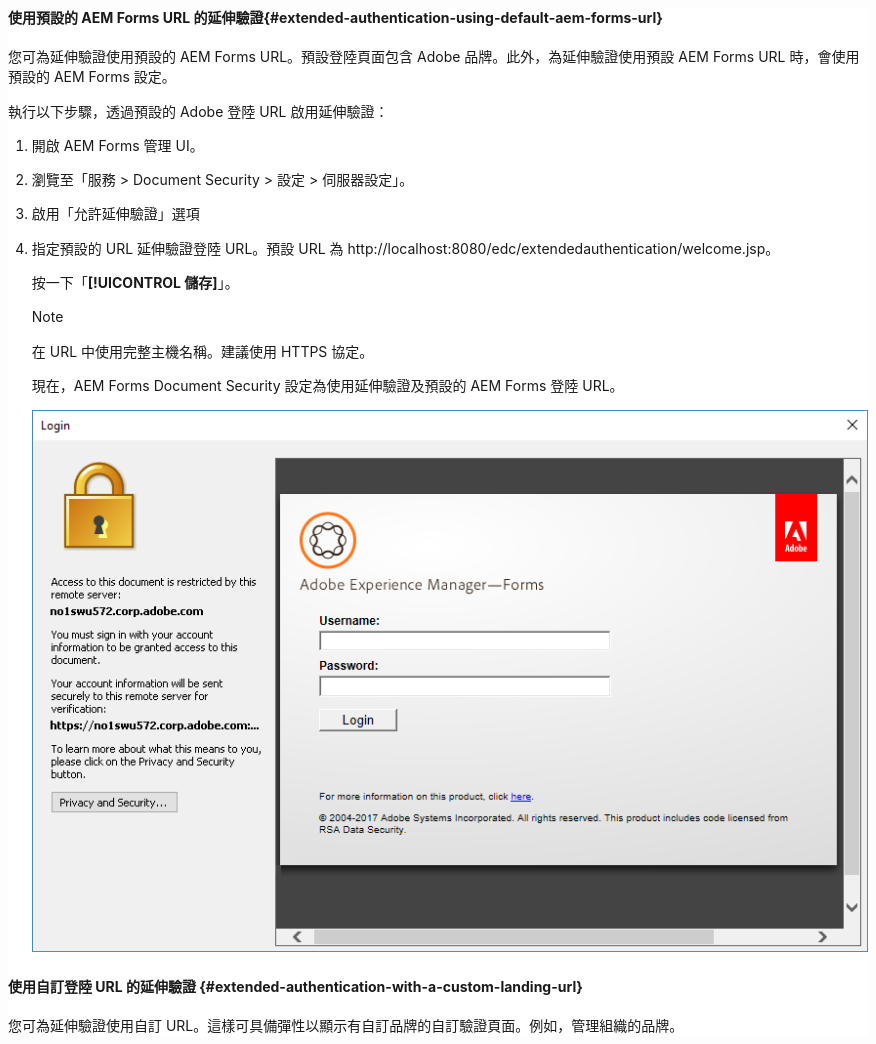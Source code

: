 #### 使用預設的 AEM Forms URL 的延伸驗證{#extended-authentication-using-default-aem-forms-url}

您可為延伸驗證使用預設的 AEM Forms URL。預設登陸頁面包含 Adobe 品牌。此外，為延伸驗證使用預設 AEM Forms URL 時，會使用預設的 AEM Forms 設定。

執行以下步驟，透過預設的 Adobe 登陸 URL 啟用延伸驗證：

1. 開啟 AEM Forms 管理 UI。
1. 瀏覽至「服務 > Document Security > 設定 > 伺服器設定」。
1. 啟用「允許延伸驗證」選項
1. 指定預設的 URL 延伸驗證登陸 URL。預設 URL 為 http://localhost:8080/edc/extendedauthentication/welcome.jsp。

   按一下「**[!UICONTROL 儲存]**」。

   >[!NOTE]
   >
   >在 URL 中使用完整主機名稱。建議使用 HTTPS 協定。

   現在，AEM Forms Document Security 設定為使用延伸驗證及預設的 AEM Forms 登陸 URL。

   ![](assets/third-party-authentication.png)

#### 使用自訂登陸 URL 的延伸驗證 {#extended-authentication-with-a-custom-landing-url}

您可為延伸驗證使用自訂 URL。這樣可具備彈性以顯示有自訂品牌的自訂驗證頁面。例如，管理組織的品牌。
